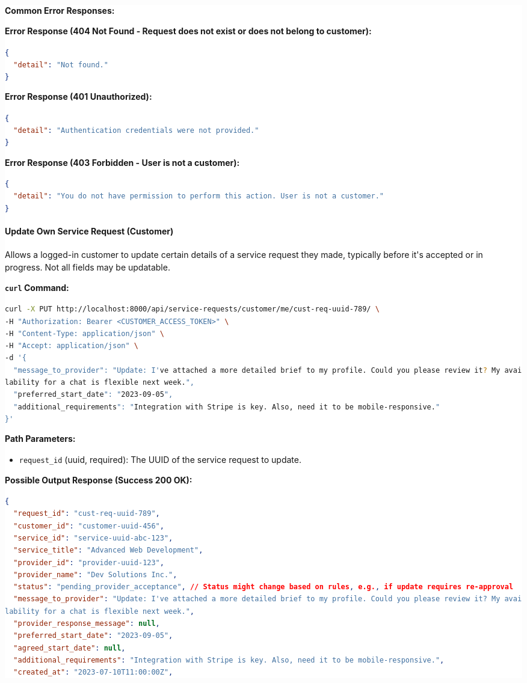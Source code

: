 **Common Error Responses:**

**Error Response (404 Not Found - Request does not exist or does not belong to customer):** 

```json
{
  "detail": "Not found."
}
```

**Error Response (401 Unauthorized):** 

```json
{
  "detail": "Authentication credentials were not provided."
}
```

**Error Response (403 Forbidden - User is not a customer):** 

```json
{
  "detail": "You do not have permission to perform this action. User is not a customer."
}
```

#### Update Own Service Request (Customer)

Allows a logged-in customer to update certain details of a service request they made, typically before it's accepted or in progress. Not all fields may be updatable.

**`curl` Command:** 

```bash
curl -X PUT http://localhost:8000/api/service-requests/customer/me/cust-req-uuid-789/ \
-H "Authorization: Bearer <CUSTOMER_ACCESS_TOKEN>" \
-H "Content-Type: application/json" \
-H "Accept: application/json" \
-d '{
  "message_to_provider": "Update: I've attached a more detailed brief to my profile. Could you please review it? My availability for a chat is flexible next week.",
  "preferred_start_date": "2023-09-05",
  "additional_requirements": "Integration with Stripe is key. Also, need it to be mobile-responsive."
}'
```

**Path Parameters:**

- `request_id` (uuid, required): The UUID of the service request to update.

**Possible Output Response (Success 200 OK):** 

```json
{
  "request_id": "cust-req-uuid-789",
  "customer_id": "customer-uuid-456",
  "service_id": "service-uuid-abc-123",
  "service_title": "Advanced Web Development",
  "provider_id": "provider-uuid-123",
  "provider_name": "Dev Solutions Inc.",
  "status": "pending_provider_acceptance", // Status might change based on rules, e.g., if update requires re-approval
  "message_to_provider": "Update: I've attached a more detailed brief to my profile. Could you please review it? My availability for a chat is flexible next week.",
  "provider_response_message": null,
  "preferred_start_date": "2023-09-05",
  "agreed_start_date": null,
  "additional_requirements": "Integration with Stripe is key. Also, need it to be mobile-responsive.",
  "created_at": "2023-07-10T11:00:00Z",
```